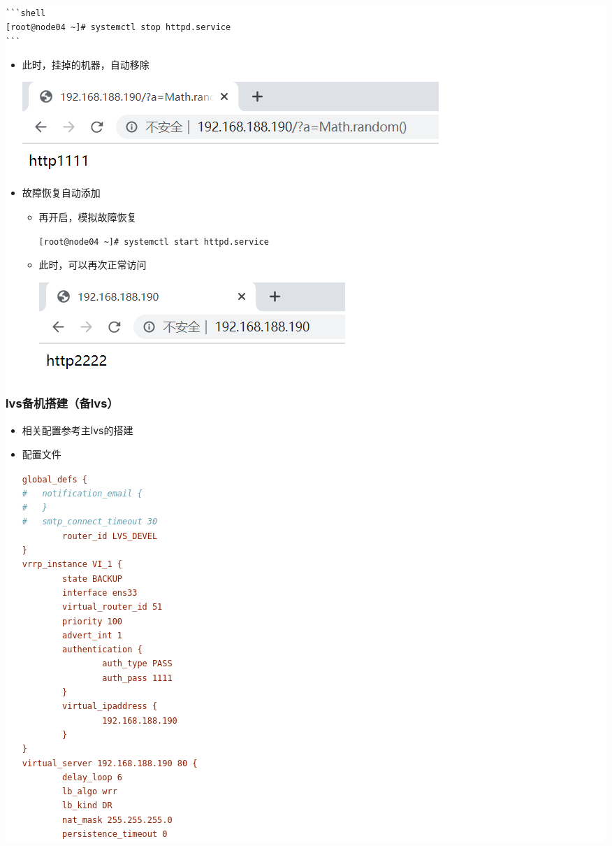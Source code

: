     ```shell
    [root@node04 ~]# systemctl stop httpd.service
    ```

  + 此时，挂掉的机器，自动移除

    ![1587869130074](asserts/1587869130074.png)

+ 故障恢复自动添加

  + 再开启，模拟故障恢复

    ```shell
    [root@node04 ~]# systemctl start httpd.service
    ```

  + 此时，可以再次正常访问

    ![1587869341898](asserts/1587869341898.png)

### lvs备机搭建（备lvs）

+ 相关配置参考主lvs的搭建

+ 配置文件

  ```ini
  global_defs {                       
  #   notification_email {             
  #   }
  #   smtp_connect_timeout 30
          router_id LVS_DEVEL             
  }
  vrrp_instance VI_1 {            
          state BACKUP             
          interface ens33            
          virtual_router_id 51        
          priority 100                  
          advert_int 1           
          authentication {        
                  auth_type PASS
                  auth_pass 1111
          }
          virtual_ipaddress {         
                  192.168.188.190
          }
  }
  virtual_server 192.168.188.190 80 {
          delay_loop 6           
          lb_algo wrr            
          lb_kind DR                          
          nat_mask 255.255.255.0   
          persistence_timeout 0    
  ```